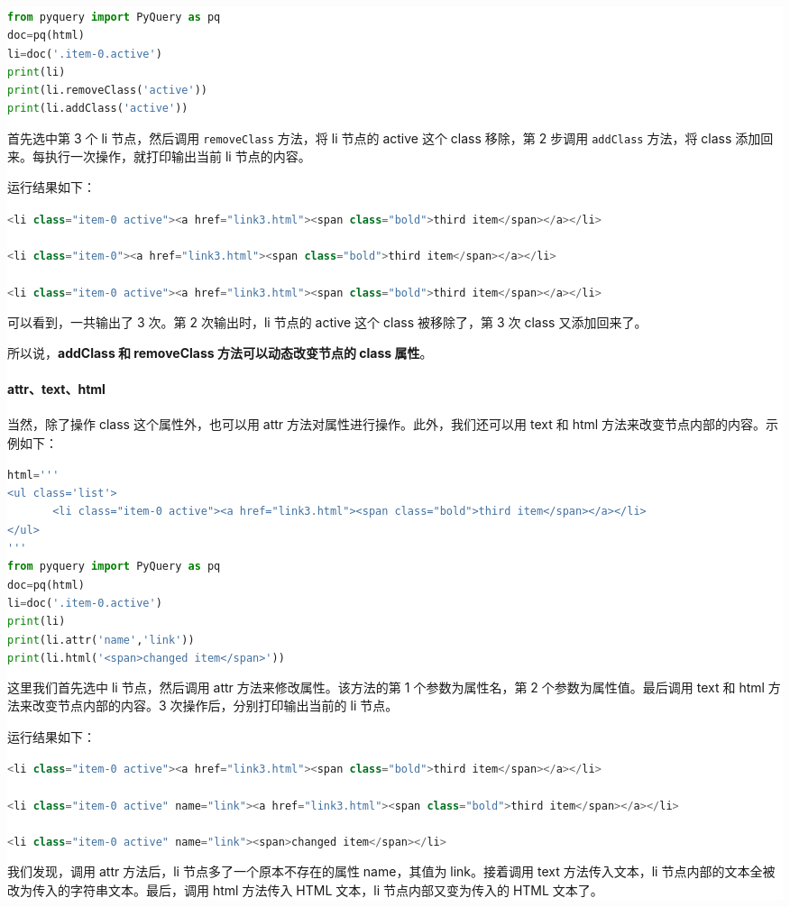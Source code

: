 ```python
from pyquery import PyQuery as pq
doc=pq(html)
li=doc('.item-0.active')
print(li)
print(li.removeClass('active'))
print(li.addClass('active'))
```

 首先选中第 3 个 li 节点，然后调用 `removeClass` 方法，将 li 节点的 active 这个 class 移除，第 2 步调用 `addClass` 方法，将 class 添加回来。每执行一次操作，就打印输出当前 li 节点的内容。

运行结果如下：
```python
<li class="item-0 active"><a href="link3.html"><span class="bold">third item</span></a></li>
       
<li class="item-0"><a href="link3.html"><span class="bold">third item</span></a></li>
       
<li class="item-0 active"><a href="link3.html"><span class="bold">third item</span></a></li>    
```
可以看到，一共输出了 3 次。第 2 次输出时，li 节点的 active 这个 class 被移除了，第 3 次 class 又添加回来了。


所以说，**addClass 和 removeClass 方法可以动态改变节点的 class 属性**。

#### attr、text、html
当然，除了操作 class 这个属性外，也可以用 attr 方法对属性进行操作。此外，我们还可以用 text 和 html 方法来改变节点内部的内容。示例如下：
```python
html='''
<ul class='list'>
       <li class="item-0 active"><a href="link3.html"><span class="bold">third item</span></a></li>
</ul>
'''
from pyquery import PyQuery as pq
doc=pq(html)
li=doc('.item-0.active')
print(li)
print(li.attr('name','link'))
print(li.html('<span>changed item</span>'))
```
 这里我们首先选中 li 节点，然后调用 attr 方法来修改属性。该方法的第 1 个参数为属性名，第 2 个参数为属性值。最后调用 text 和 html 方法来改变节点内部的内容。3 次操作后，分别打印输出当前的 li 节点。

运行结果如下：
```python
<li class="item-0 active"><a href="link3.html"><span class="bold">third item</span></a></li>

<li class="item-0 active" name="link"><a href="link3.html"><span class="bold">third item</span></a></li>

<li class="item-0 active" name="link"><span>changed item</span></li>
```
我们发现，调用 attr 方法后，li 节点多了一个原本不存在的属性 name，其值为 link。接着调用 text 方法传入文本，li 节点内部的文本全被改为传入的字符串文本。最后，调用 html 方法传入 HTML 文本，li 节点内部又变为传入的 HTML 文本了。
